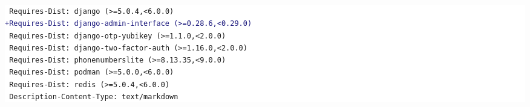 ```diff
 Requires-Dist: django (>=5.0.4,<6.0.0)
+Requires-Dist: django-admin-interface (>=0.28.6,<0.29.0)
 Requires-Dist: django-otp-yubikey (>=1.1.0,<2.0.0)
 Requires-Dist: django-two-factor-auth (>=1.16.0,<2.0.0)
 Requires-Dist: phonenumberslite (>=8.13.35,<9.0.0)
 Requires-Dist: podman (>=5.0.0,<6.0.0)
 Requires-Dist: redis (>=5.0.4,<6.0.0)
 Description-Content-Type: text/markdown
```

